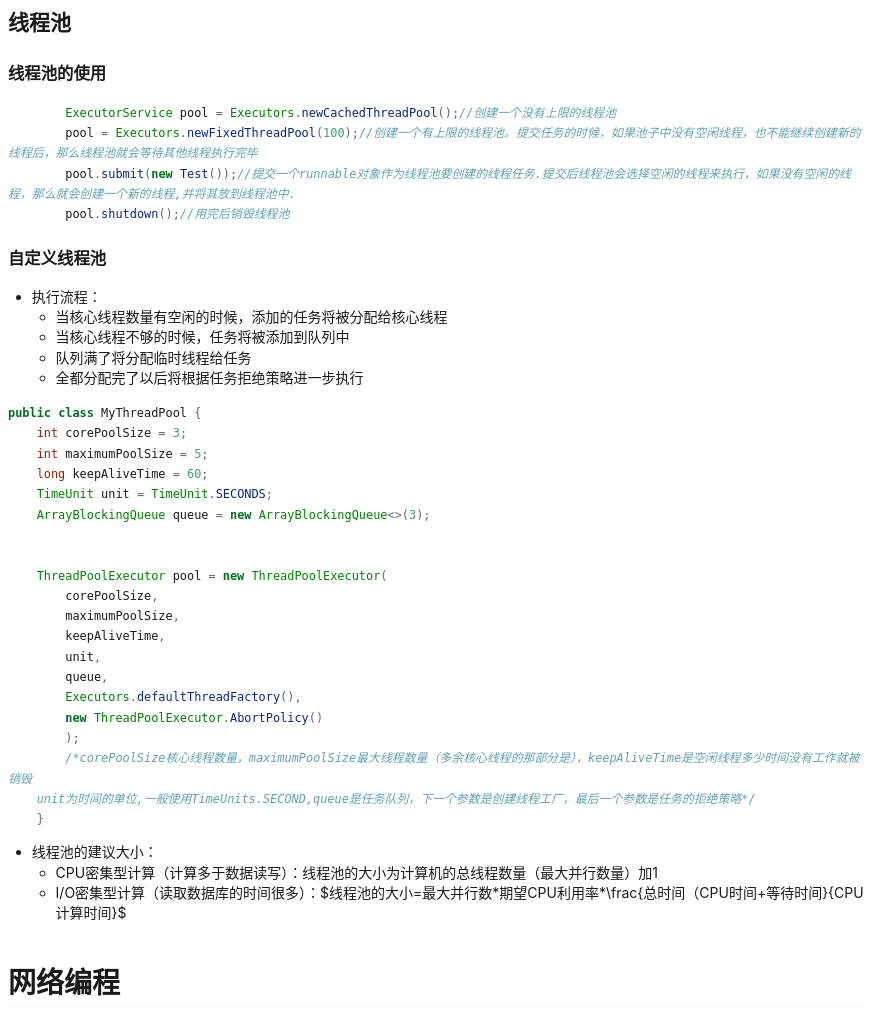 ## 线程池

### 线程池的使用

```java
		ExecutorService pool = Executors.newCachedThreadPool();//创建一个没有上限的线程池
        pool = Executors.newFixedThreadPool(100);//创建一个有上限的线程池。提交任务的时候，如果池子中没有空闲线程，也不能继续创建新的线程后，那么线程池就会等待其他线程执行完毕
        pool.submit(new Test());//提交一个runnable对象作为线程池要创建的线程任务.提交后线程池会选择空闲的线程来执行，如果没有空闲的线程，那么就会创建一个新的线程,并将其放到线程池中.
        pool.shutdown();//用完后销毁线程池
```

### 自定义线程池

- 执行流程：
  - 当核心线程数量有空闲的时候，添加的任务将被分配给核心线程
  - 当核心线程不够的时候，任务将被添加到队列中
  - 队列满了将分配临时线程给任务
  - 全都分配完了以后将根据任务拒绝策略进一步执行

```java
public class MyThreadPool {
    int corePoolSize = 3;
    int maximumPoolSize = 5;
    long keepAliveTime = 60;
    TimeUnit unit = TimeUnit.SECONDS;
    ArrayBlockingQueue queue = new ArrayBlockingQueue<>(3);


    ThreadPoolExecutor pool = new ThreadPoolExecutor(
        corePoolSize,
        maximumPoolSize,
        keepAliveTime,
        unit,
        queue,
        Executors.defaultThreadFactory(),
        new ThreadPoolExecutor.AbortPolicy()
        );
        /*corePoolSize核心线程数量，maximumPoolSize最大线程数量（多余核心线程的那部分是），keepAliveTime是空闲线程多少时间没有工作就被销毁
    unit为时间的单位,一般使用TimeUnits.SECOND,queue是任务队列，下一个参数是创建线程工厂，最后一个参数是任务的拒绝策略*/
    }

```

- 线程池的建议大小：
  - CPU密集型计算（计算多于数据读写）：线程池的大小为计算机的总线程数量（最大并行数量）加1
  - I/O密集型计算（读取数据库的时间很多）：$线程池的大小=最大并行数*期望CPU利用率*\frac{总时间（CPU时间+等待时间}{CPU计算时间}$

# 网络编程
